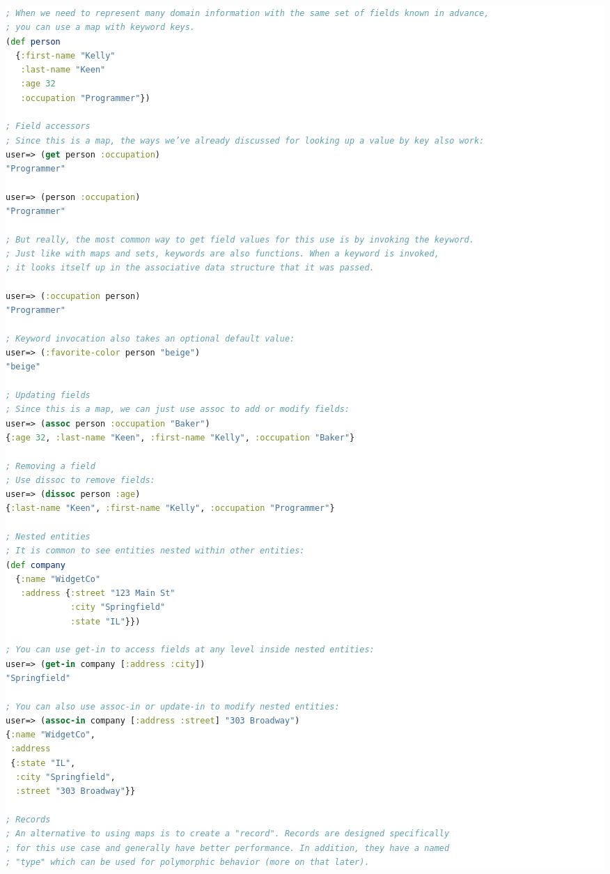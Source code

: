 
```clj
; When we need to represent many domain information with the same set of fields known in advance, 
; you can use a map with keyword keys.
(def person
  {:first-name "Kelly"
   :last-name "Keen"
   :age 32
   :occupation "Programmer"})

; Field accessors
; Since this is a map, the ways we’ve already discussed for looking up a value by key also work:
user=> (get person :occupation)
"Programmer"

user=> (person :occupation)
"Programmer"

; But really, the most common way to get field values for this use is by invoking the keyword. 
; Just like with maps and sets, keywords are also functions. When a keyword is invoked, 
; it looks itself up in the associative data structure that it was passed.

user=> (:occupation person)
"Programmer"

; Keyword invocation also takes an optional default value:
user=> (:favorite-color person "beige")
"beige"

; Updating fields
; Since this is a map, we can just use assoc to add or modify fields:
user=> (assoc person :occupation "Baker")
{:age 32, :last-name "Keen", :first-name "Kelly", :occupation "Baker"}

; Removing a field
; Use dissoc to remove fields:
user=> (dissoc person :age)
{:last-name "Keen", :first-name "Kelly", :occupation "Programmer"}

; Nested entities
; It is common to see entities nested within other entities:
(def company
  {:name "WidgetCo"
   :address {:street "123 Main St"
             :city "Springfield"
             :state "IL"}})

; You can use get-in to access fields at any level inside nested entities:
user=> (get-in company [:address :city])
"Springfield"

; You can also use assoc-in or update-in to modify nested entities:
user=> (assoc-in company [:address :street] "303 Broadway")
{:name "WidgetCo",
 :address
 {:state "IL",
  :city "Springfield",
  :street "303 Broadway"}}

; Records
; An alternative to using maps is to create a "record". Records are designed specifically 
; for this use case and generally have better performance. In addition, they have a named 
; "type" which can be used for polymorphic behavior (more on that later).

```